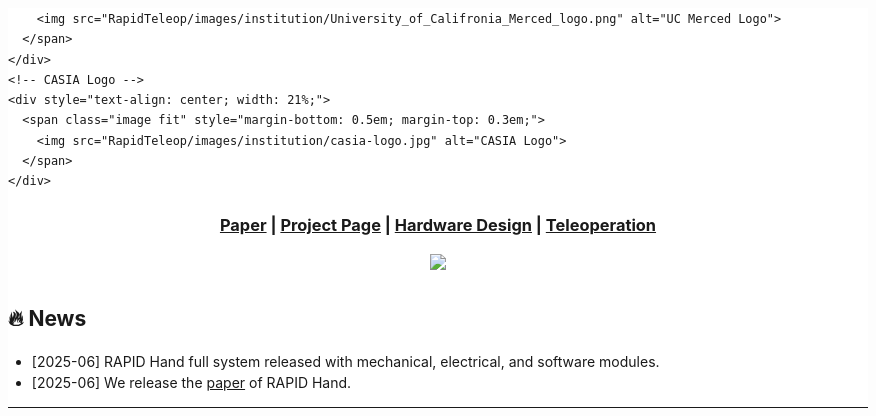         <img src="RapidTeleop/images/institution/University_of_Califronia_Merced_logo.png" alt="UC Merced Logo">
      </span>
    </div>
    <!-- CASIA Logo -->
    <div style="text-align: center; width: 21%;">
      <span class="image fit" style="margin-bottom: 0.5em; margin-top: 0.3em;">
        <img src="RapidTeleop/images/institution/casia-logo.jpg" alt="CASIA Logo">
      </span>
    </div>
  </div>
</div>

<h3 align="center"><a href="https://www.arxiv.org/abs/2506.07490">Paper</a> | <a href="https://rapid-hand.github.io/">Project Page</a> | <a href="">Hardware Design</a> | <a href="">Teleoperation</a> </a></h3>

<p align="center">
    <img src="teaser_rss_7_00.png"  width="90%">
</p>

## 🔥 News

- \[2025-06\] RAPID Hand full system released with mechanical, electrical, and software modules.
- \[2025-06\] We release the [paper](https://www.arxiv.org/abs/2506.07490) of RAPID Hand.

---
